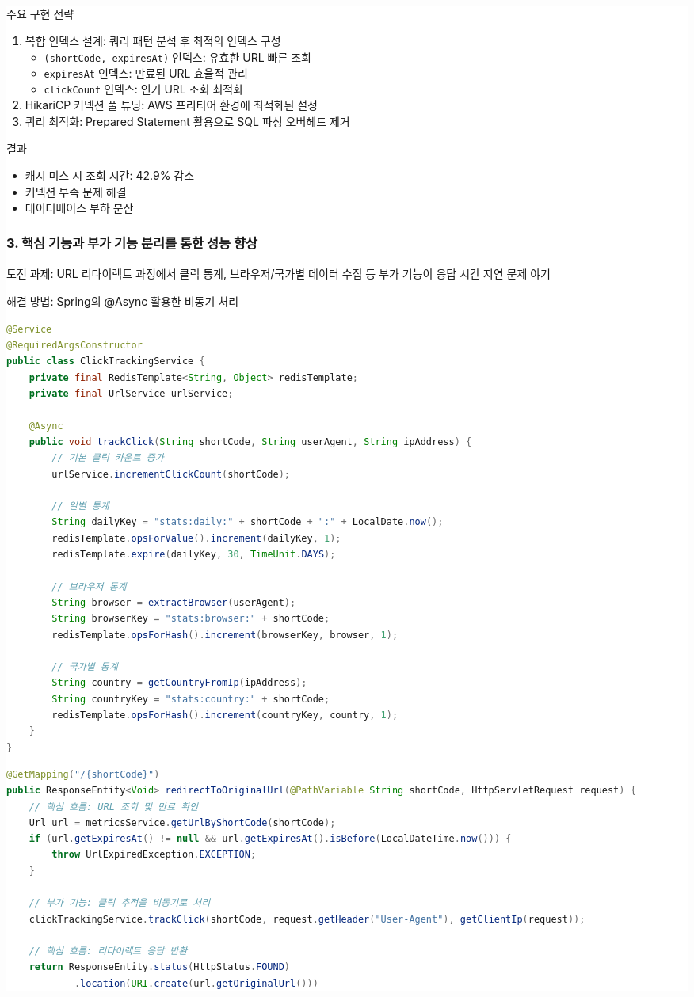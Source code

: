 주요 구현 전략
1. 복합 인덱스 설계: 쿼리 패턴 분석 후 최적의 인덱스 구성
    - `(shortCode, expiresAt)` 인덱스: 유효한 URL 빠른 조회
    - `expiresAt` 인덱스: 만료된 URL 효율적 관리
    - `clickCount` 인덱스: 인기 URL 조회 최적화
2. HikariCP 커넥션 풀 튜닝: AWS 프리티어 환경에 최적화된 설정
3. 쿼리 최적화: Prepared Statement 활용으로 SQL 파싱 오버헤드 제거

결과
- 캐시 미스 시 조회 시간: 42.9% 감소
- 커넥션 부족 문제 해결
- 데이터베이스 부하 분산

### 3. 핵심 기능과 부가 기능 분리를 통한 성능 향상

도전 과제: URL 리다이렉트 과정에서 클릭 통계, 브라우저/국가별 데이터 수집 등 부가 기능이 응답 시간 지연 문제 야기

해결 방법: Spring의 @Async 활용한 비동기 처리

```java
@Service
@RequiredArgsConstructor
public class ClickTrackingService {
    private final RedisTemplate<String, Object> redisTemplate;
    private final UrlService urlService;

    @Async
    public void trackClick(String shortCode, String userAgent, String ipAddress) {
        // 기본 클릭 카운트 증가
        urlService.incrementClickCount(shortCode);

        // 일별 통계
        String dailyKey = "stats:daily:" + shortCode + ":" + LocalDate.now();
        redisTemplate.opsForValue().increment(dailyKey, 1);
        redisTemplate.expire(dailyKey, 30, TimeUnit.DAYS);

        // 브라우저 통계
        String browser = extractBrowser(userAgent);
        String browserKey = "stats:browser:" + shortCode;
        redisTemplate.opsForHash().increment(browserKey, browser, 1);
        
        // 국가별 통계
        String country = getCountryFromIp(ipAddress);
        String countryKey = "stats:country:" + shortCode;
        redisTemplate.opsForHash().increment(countryKey, country, 1);
    }
}
```

```java
@GetMapping("/{shortCode}")
public ResponseEntity<Void> redirectToOriginalUrl(@PathVariable String shortCode, HttpServletRequest request) {
    // 핵심 흐름: URL 조회 및 만료 확인
    Url url = metricsService.getUrlByShortCode(shortCode);
    if (url.getExpiresAt() != null && url.getExpiresAt().isBefore(LocalDateTime.now())) {
        throw UrlExpiredException.EXCEPTION;
    }
    
    // 부가 기능: 클릭 추적을 비동기로 처리
    clickTrackingService.trackClick(shortCode, request.getHeader("User-Agent"), getClientIp(request));

    // 핵심 흐름: 리다이렉트 응답 반환
    return ResponseEntity.status(HttpStatus.FOUND)
            .location(URI.create(url.getOriginalUrl()))
```